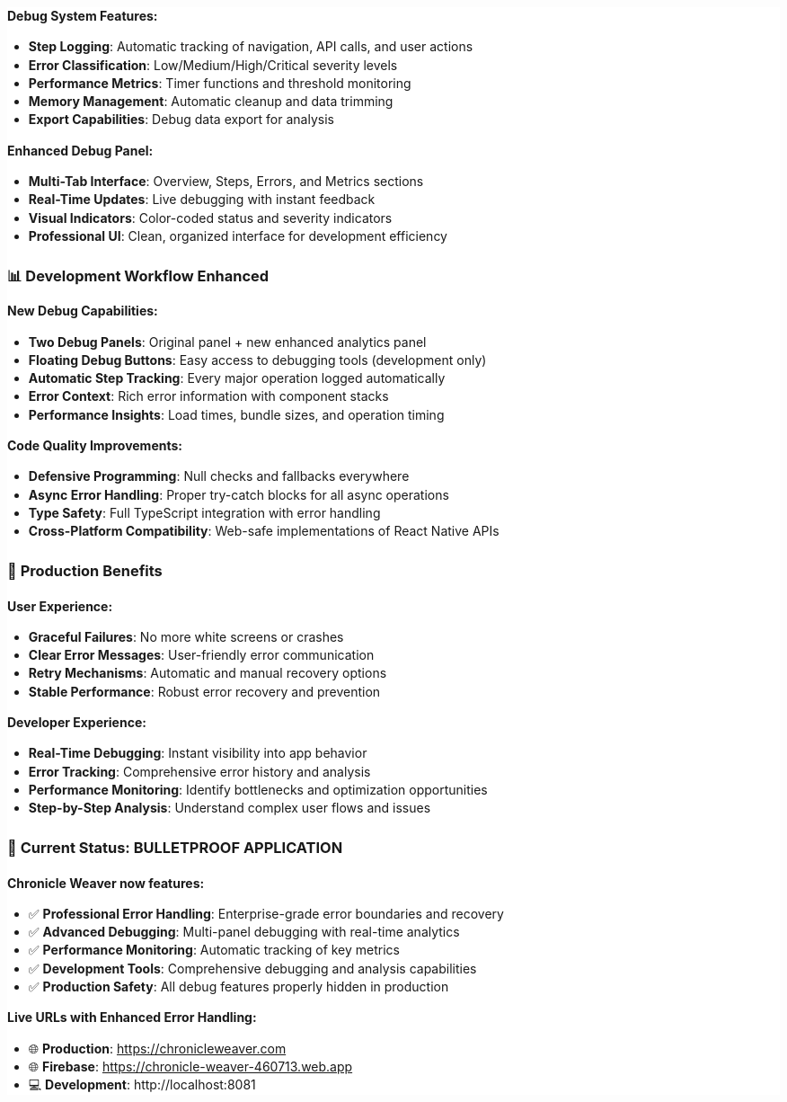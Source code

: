 **Debug System Features:**
- **Step Logging**: Automatic tracking of navigation, API calls, and user actions
- **Error Classification**: Low/Medium/High/Critical severity levels
- **Performance Metrics**: Timer functions and threshold monitoring
- **Memory Management**: Automatic cleanup and data trimming
- **Export Capabilities**: Debug data export for analysis

**Enhanced Debug Panel:**
- **Multi-Tab Interface**: Overview, Steps, Errors, and Metrics sections
- **Real-Time Updates**: Live debugging with instant feedback
- **Visual Indicators**: Color-coded status and severity indicators
- **Professional UI**: Clean, organized interface for development efficiency

### 📊 **Development Workflow Enhanced**

**New Debug Capabilities:**
- **Two Debug Panels**: Original panel + new enhanced analytics panel
- **Floating Debug Buttons**: Easy access to debugging tools (development only)
- **Automatic Step Tracking**: Every major operation logged automatically
- **Error Context**: Rich error information with component stacks
- **Performance Insights**: Load times, bundle sizes, and operation timing

**Code Quality Improvements:**
- **Defensive Programming**: Null checks and fallbacks everywhere
- **Async Error Handling**: Proper try-catch blocks for all async operations
- **Type Safety**: Full TypeScript integration with error handling
- **Cross-Platform Compatibility**: Web-safe implementations of React Native APIs

### 🎯 **Production Benefits**

**User Experience:**
- **Graceful Failures**: No more white screens or crashes
- **Clear Error Messages**: User-friendly error communication
- **Retry Mechanisms**: Automatic and manual recovery options
- **Stable Performance**: Robust error recovery and prevention

**Developer Experience:**
- **Real-Time Debugging**: Instant visibility into app behavior
- **Error Tracking**: Comprehensive error history and analysis
- **Performance Monitoring**: Identify bottlenecks and optimization opportunities
- **Step-by-Step Analysis**: Understand complex user flows and issues

### 🚀 **Current Status: BULLETPROOF APPLICATION**

**Chronicle Weaver now features:**
- ✅ **Professional Error Handling**: Enterprise-grade error boundaries and recovery
- ✅ **Advanced Debugging**: Multi-panel debugging with real-time analytics
- ✅ **Performance Monitoring**: Automatic tracking of key metrics
- ✅ **Development Tools**: Comprehensive debugging and analysis capabilities
- ✅ **Production Safety**: All debug features properly hidden in production

**Live URLs with Enhanced Error Handling:**
- 🌐 **Production**: https://chronicleweaver.com
- 🌐 **Firebase**: https://chronicle-weaver-460713.web.app
- 💻 **Development**: http://localhost:8081
